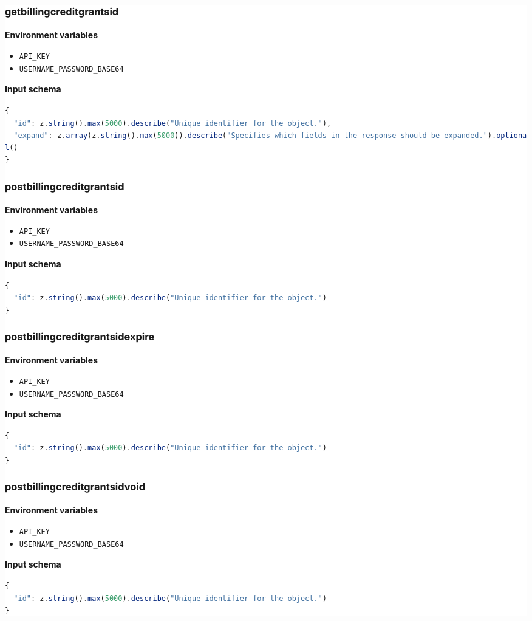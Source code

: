 ### getbillingcreditgrantsid

**Environment variables**

- `API_KEY`
- `USERNAME_PASSWORD_BASE64`

**Input schema**

```ts
{
  "id": z.string().max(5000).describe("Unique identifier for the object."),
  "expand": z.array(z.string().max(5000)).describe("Specifies which fields in the response should be expanded.").optional()
}
```

### postbillingcreditgrantsid

**Environment variables**

- `API_KEY`
- `USERNAME_PASSWORD_BASE64`

**Input schema**

```ts
{
  "id": z.string().max(5000).describe("Unique identifier for the object.")
}
```

### postbillingcreditgrantsidexpire

**Environment variables**

- `API_KEY`
- `USERNAME_PASSWORD_BASE64`

**Input schema**

```ts
{
  "id": z.string().max(5000).describe("Unique identifier for the object.")
}
```

### postbillingcreditgrantsidvoid

**Environment variables**

- `API_KEY`
- `USERNAME_PASSWORD_BASE64`

**Input schema**

```ts
{
  "id": z.string().max(5000).describe("Unique identifier for the object.")
}
```
